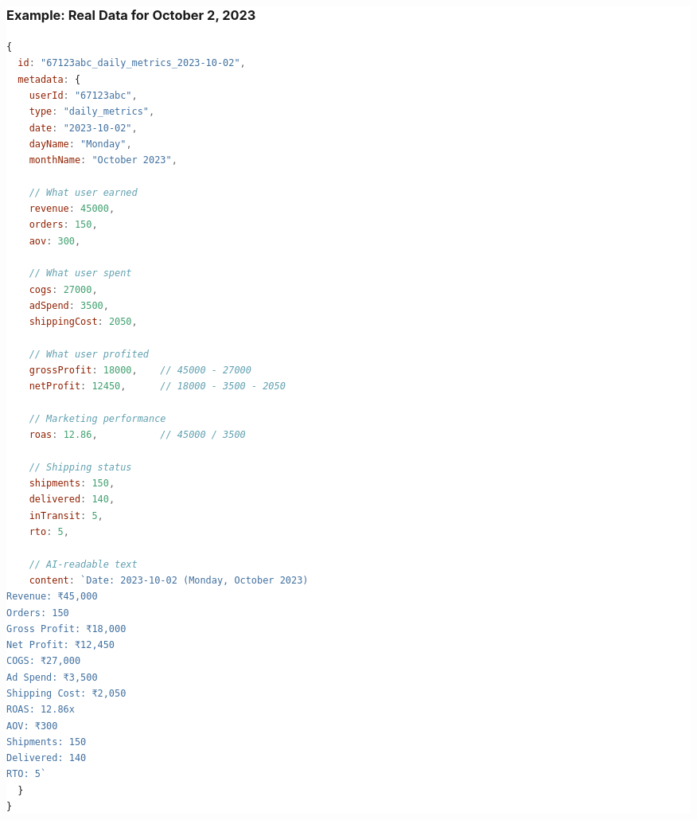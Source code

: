 ### Example: Real Data for October 2, 2023

```javascript
{
  id: "67123abc_daily_metrics_2023-10-02",
  metadata: {
    userId: "67123abc",
    type: "daily_metrics",
    date: "2023-10-02",
    dayName: "Monday",
    monthName: "October 2023",
    
    // What user earned
    revenue: 45000,
    orders: 150,
    aov: 300,
    
    // What user spent
    cogs: 27000,
    adSpend: 3500,
    shippingCost: 2050,
    
    // What user profited
    grossProfit: 18000,    // 45000 - 27000
    netProfit: 12450,      // 18000 - 3500 - 2050
    
    // Marketing performance
    roas: 12.86,           // 45000 / 3500
    
    // Shipping status
    shipments: 150,
    delivered: 140,
    inTransit: 5,
    rto: 5,
    
    // AI-readable text
    content: `Date: 2023-10-02 (Monday, October 2023)
Revenue: ₹45,000
Orders: 150
Gross Profit: ₹18,000
Net Profit: ₹12,450
COGS: ₹27,000
Ad Spend: ₹3,500
Shipping Cost: ₹2,050
ROAS: 12.86x
AOV: ₹300
Shipments: 150
Delivered: 140
RTO: 5`
  }
}
```
